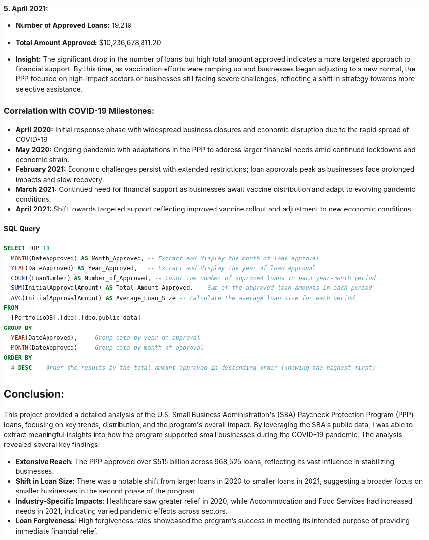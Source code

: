 **5. April 2021:**
   - **Number of Approved Loans:** 19,219
   - **Total Amount Approved:** $10,236,678,811.20
     
   - **Insight:** The significant drop in the number of loans but high total amount approved indicates a more targeted approach to financial support. By this time, as vaccination efforts were ramping up and businesses began adjusting to a new normal, the PPP focused on high-impact sectors or businesses still facing severe challenges, reflecting a shift in strategy towards more selective assistance.

### Correlation with COVID-19 Milestones:

- **April 2020:** Initial response phase with widespread business closures and economic disruption due to the rapid spread of COVID-19.
- **May 2020:** Ongoing pandemic with adaptations in the PPP to address larger financial needs amid continued lockdowns and economic strain.
- **February 2021:** Economic challenges persist with extended restrictions; loan approvals peak as businesses face prolonged impacts and slow recovery.
- **March 2021:** Continued need for financial support as businesses await vaccine distribution and adapt to evolving pandemic conditions.
- **April 2021:** Shift towards targeted support reflecting improved vaccine rollout and adjustment to new economic conditions. 

#### SQL Query
```sql
SELECT TOP 10
  MONTH(DateApproved) AS Month_Approved, -- Extract and display the month of loan approval
  YEAR(DateApproved) AS Year_Approved,   -- Extract and display the year of loan approval
  COUNT(LoanNumber) AS Number_of_Approved, -- Count the number of approved loans in each year-month period
  SUM(InitialApprovalAmount) AS Total_Amount_Approved, -- Sum of the approved loan amounts in each period
  AVG(InitialApprovalAmount) AS Average_Loan_Size -- Calculate the average loan size for each period
FROM 
  [PortfolioDB].[dbo].[dbo.public_data] 
GROUP BY 
  YEAR(DateApproved),  -- Group data by year of approval
  MONTH(DateApproved)  -- Group data by month of approval
ORDER BY 
  4 DESC -- Order the results by the total amount approved in descending order (showing the highest first)
```

## Conclusion:

This project provided a detailed analysis of the U.S. Small Business Administration's (SBA) Paycheck Protection Program (PPP) loans, focusing on key trends, distribution, and the program's overall impact. By leveraging the SBA's public data, I was able to extract meaningful insights into how the program supported small businesses during the COVID-19 pandemic. The analysis revealed several key findings:

- **Extensive Reach**: The PPP approved over $515 billion across 968,525 loans, reflecting its vast influence in stabilizing businesses.
- **Shift in Loan Size**: There was a notable shift from larger loans in 2020 to smaller loans in 2021, suggesting a broader focus on smaller businesses in the second phase of the program.
- **Industry-Specific Impacts**: Healthcare saw greater relief in 2020, while Accommodation and Food Services had increased needs in 2021, indicating varied pandemic effects across sectors.
- **Loan Forgiveness**: High forgiveness rates showcased the program’s success in meeting its intended purpose of providing immediate financial relief.
